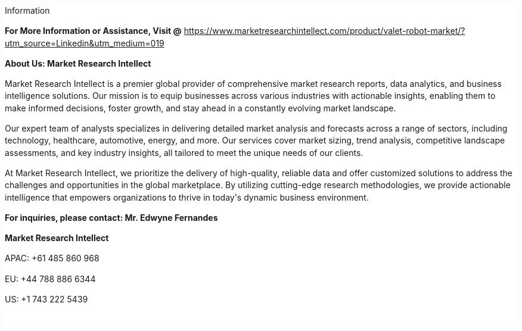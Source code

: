 Information</li></ul></div><div class="article-main__content" data-test-id="publishing-text-block"><p><span class="font-[700]"><strong>For More Information or Assistance, Visit @</strong>&nbsp;<a href="https://www.marketresearchintellect.com/product/valet-robot-market/?utm_source=Linkedin&utm_medium=019">https://www.marketresearchintellect.com/product/valet-robot-market/?utm_source=Linkedin&utm_medium=019</a></span></p><p><strong>About Us: Market Research Intellect</strong></p><p>Market Research Intellect is a premier global provider of comprehensive market research reports, data analytics, and business intelligence solutions. Our mission is to equip businesses across various industries with actionable insights, enabling them to make informed decisions, foster growth, and stay ahead in a constantly evolving market landscape.</p><p>Our expert team of analysts specializes in delivering detailed market analysis and forecasts across a range of sectors, including technology, healthcare, automotive, energy, and more. Our services cover market sizing, trend analysis, competitive landscape assessments, and key industry insights, all tailored to meet the unique needs of our clients.</p><p>At Market Research Intellect, we prioritize the delivery of high-quality, reliable data and offer customized solutions to address the challenges and opportunities in the global marketplace. By utilizing cutting-edge research methodologies, we provide actionable intelligence that empowers organizations to thrive in today's dynamic business environment.</p><p><strong>For inquiries, please contact: Mr. Edwyne Fernandes</strong></p><p><strong>Market Research Intellect</strong></p><p>APAC: +61 485 860 968</p><p>EU: +44 788 886 6344</p><p>US: +1 743 222 5439</p></div><div class="article-main__content" data-test-id="publishing-text-block">&nbsp;</div>
